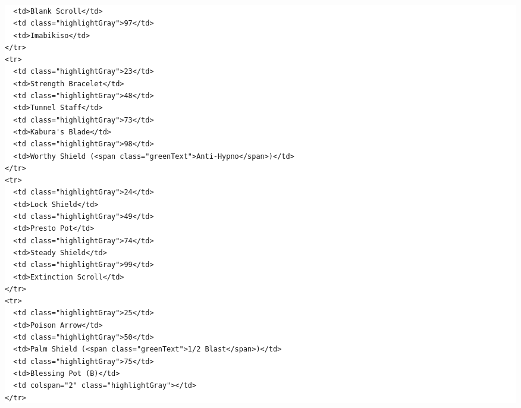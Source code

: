       <td>Blank Scroll</td>
      <td class="highlightGray">97</td>
      <td>Imabikiso</td>
    </tr>
    <tr>
      <td class="highlightGray">23</td>
      <td>Strength Bracelet</td>
      <td class="highlightGray">48</td>
      <td>Tunnel Staff</td>
      <td class="highlightGray">73</td>
      <td>Kabura's Blade</td>
      <td class="highlightGray">98</td>
      <td>Worthy Shield (<span class="greenText">Anti-Hypno</span>)</td>
    </tr>
    <tr>
      <td class="highlightGray">24</td>
      <td>Lock Shield</td>
      <td class="highlightGray">49</td>
      <td>Presto Pot</td>
      <td class="highlightGray">74</td>
      <td>Steady Shield</td>
      <td class="highlightGray">99</td>
      <td>Extinction Scroll</td>
    </tr>
    <tr>
      <td class="highlightGray">25</td>
      <td>Poison Arrow</td>
      <td class="highlightGray">50</td>
      <td>Palm Shield (<span class="greenText">1/2 Blast</span>)</td>
      <td class="highlightGray">75</td>
      <td>Blessing Pot (B)</td>
      <td colspan="2" class="highlightGray"></td>
    </tr>
  </tbody>
</table>

